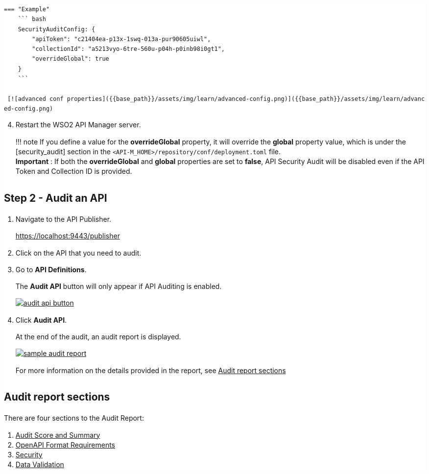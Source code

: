     === "Example"
        ``` bash
        SecurityAuditConfig: {
            "apiToken": "c21404ea-p13x-1swq-013a-pur90605uiwl",
            "collectionId": "a5213vyo-6tre-560u-p04h-p0inb98i0gt1",
            "overrideGlobal": true
        }
        ```

     [![advanced conf properties]({{base_path}}/assets/img/learn/advanced-config.png)]({{base_path}}/assets/img/learn/advanced-config.png)

4.  Restart the WSO2 API Manager server.

    !!! note
        If you define a value for the **overrideGlobal** property, it will override the **global** property value, which is under the [security_audit] section in the `<API-M_HOME>/repository/conf/deployment.toml` file.  
        **Important** : If both the **overrideGlobal** and **global** properties are set to **false**, API Security Audit will be disabled even if the API Token and Collection ID is provided.

## Step 2 - Audit an API

1.  Navigate to the API Publisher.

     [https://localhost:9443/publisher](https://localhost:9443/publisher)

2.  Click on the API that you need to audit.

3.  Go to **API Definitions**. 

     The **Audit API** button will only appear if API Auditing is enabled.

     [![audit api button]({{base_path}}/assets/img/learn/audit-api-button.png)]({{base_path}}/assets/img/learn/audit-api-button.png)

4.  Click **Audit API**. 

     At the end of the audit, an audit report is displayed.

     [![sample audit report]({{base_path}}/assets/img/learn/sample-audit-report.png)]({{base_path}}/assets/img/learn/sample-audit-report.png)

     For more information on the details provided in the report, see [Audit report sections](#auditreports)

<a href="auditreports"></a>

## Audit report sections

There are four sections to the Audit Report:

1.  [Audit Score and Summary](#audit-score-and-summary)
2.  [OpenAPI Format Requirements](#openapi-format-requirements)
3.  [Security](#security)
4.  [Data Validation](#data-validation)

